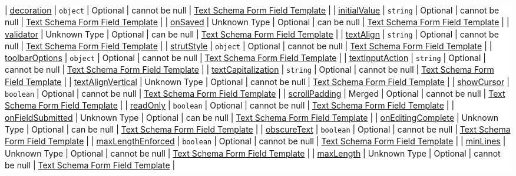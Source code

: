 | [decoration](#decoration)                                 | `object`     | Optional | cannot be null | [Text Schema Form Field Template](text_schema_form_field_template-properties-input-decoration.md "https&#x3A;//legytma.com.br/schema/input_decoration.schema.json#/properties/decoration")                      |
| [initialValue](#initialValue)                             | `string`     | Optional | cannot be null | [Text Schema Form Field Template](text_schema_form_field_template-properties-initial-value.md "https&#x3A;//legytma.com.br/schema/widget/text_schema_form_field_template.schema.json#/properties/initialValue") |
| [onSaved](#onSaved)                                       | Unknown Type | Optional | can be null    | [Text Schema Form Field Template](bottom_app_bar_theme-properties-dynamic.md "https&#x3A;//legytma.com.br/schema/dynamic.schema.json#/properties/onSaved")                                                      |
| [validator](#validator)                                   | Unknown Type | Optional | can be null    | [Text Schema Form Field Template](bottom_app_bar_theme-properties-dynamic.md "https&#x3A;//legytma.com.br/schema/dynamic.schema.json#/properties/validator")                                                    |
| [textAlign](#textAlign)                                   | `string`     | Optional | cannot be null | [Text Schema Form Field Template](text-properties-text-align.md "https&#x3A;//legytma.com.br/schema/text_align.schema.json#/properties/textAlign")                                                              |
| [strutStyle](#strutStyle)                                 | `object`     | Optional | cannot be null | [Text Schema Form Field Template](text-properties-strut-style.md "https&#x3A;//legytma.com.br/schema/strut_style.schema.json#/properties/strutStyle")                                                           |
| [toolbarOptions](#toolbarOptions)                         | `object`     | Optional | cannot be null | [Text Schema Form Field Template](text_schema_form_field_template-properties-toolbar-options.md "https&#x3A;//legytma.com.br/schema/toolbar_options.schema.json#/properties/toolbarOptions")                    |
| [textInputAction](#textInputAction)                       | `string`     | Optional | cannot be null | [Text Schema Form Field Template](text_schema_form_field_template-properties-text-input-action.md "https&#x3A;//legytma.com.br/schema/text_input_action.schema.json#/properties/textInputAction")               |
| [textCapitalization](#textCapitalization)                 | `string`     | Optional | cannot be null | [Text Schema Form Field Template](text_schema_form_field_template-properties-text-capitalization.md "https&#x3A;//legytma.com.br/schema/text_capitalization.schema.json#/properties/textCapitalization")        |
| [textAlignVertical](#textAlignVertical)                   | Unknown Type | Optional | cannot be null | [Text Schema Form Field Template](text_schema_form_field_template-properties-text-align-vertical.md "https&#x3A;//legytma.com.br/schema/text_align_vertical.schema.json#/properties/textAlignVertical")         |
| [showCursor](#showCursor)                                 | `boolean`    | Optional | cannot be null | [Text Schema Form Field Template](button_bar_theme_data-properties-boolean.md "https&#x3A;//legytma.com.br/schema/bool.schema.json#/properties/showCursor")                                                     |
| [scrollPadding](#scrollPadding)                           | Merged       | Optional | cannot be null | [Text Schema Form Field Template](edge_insets_lerp-properties-edge-insets-1.md "https&#x3A;//legytma.com.br/schema/edge_insets.schema.json#/properties/scrollPadding")                                          |
| [readOnly](#readOnly)                                     | `boolean`    | Optional | cannot be null | [Text Schema Form Field Template](button_bar_theme_data-properties-boolean.md "https&#x3A;//legytma.com.br/schema/bool.schema.json#/properties/readOnly")                                                       |
| [onFieldSubmitted](#onFieldSubmitted)                     | Unknown Type | Optional | can be null    | [Text Schema Form Field Template](bottom_app_bar_theme-properties-dynamic.md "https&#x3A;//legytma.com.br/schema/dynamic.schema.json#/properties/onFieldSubmitted")                                             |
| [onEditingComplete](#onEditingComplete)                   | Unknown Type | Optional | can be null    | [Text Schema Form Field Template](bottom_app_bar_theme-properties-dynamic.md "https&#x3A;//legytma.com.br/schema/dynamic.schema.json#/properties/onEditingComplete")                                            |
| [obscureText](#obscureText)                               | `boolean`    | Optional | cannot be null | [Text Schema Form Field Template](button_bar_theme_data-properties-boolean.md "https&#x3A;//legytma.com.br/schema/bool.schema.json#/properties/obscureText")                                                    |
| [maxLengthEnforced](#maxLengthEnforced)                   | `boolean`    | Optional | cannot be null | [Text Schema Form Field Template](button_bar_theme_data-properties-boolean.md "https&#x3A;//legytma.com.br/schema/bool.schema.json#/properties/maxLengthEnforced")                                              |
| [minLines](#minLines)                                     | Unknown Type | Optional | cannot be null | [Text Schema Form Field Template](color-allof-integer.md "https&#x3A;//legytma.com.br/schema/int.schema.json#/properties/minLines")                                                                             |
| [maxLength](#maxLength)                                   | Unknown Type | Optional | cannot be null | [Text Schema Form Field Template](color-allof-integer.md "https&#x3A;//legytma.com.br/schema/int.schema.json#/properties/maxLength")                                                                            |